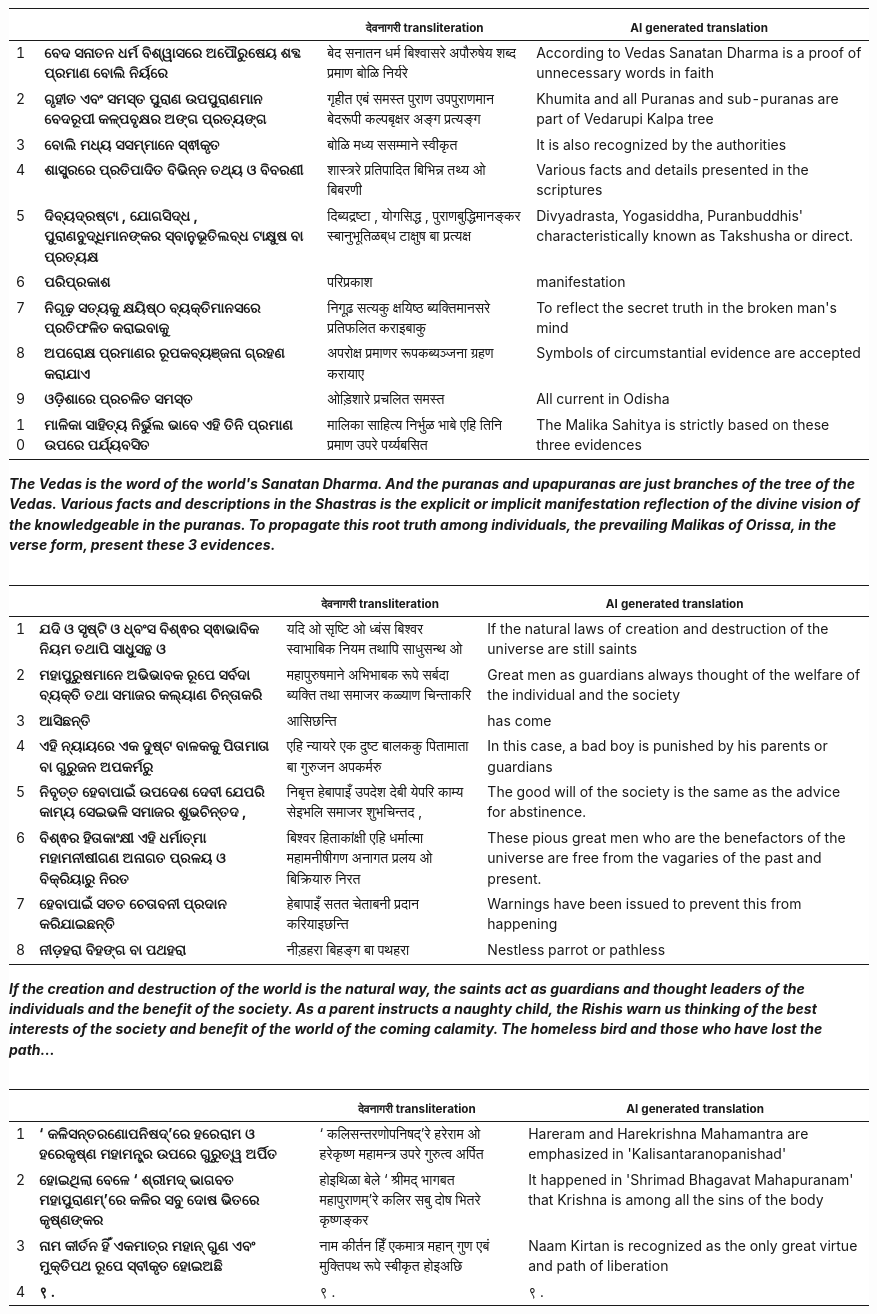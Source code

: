 
## 
| | | <sub>देवनागरी transliteration</sub> | <sub>AI generated translation</sub> |
| --- | --- | --- | ---|
| 1 | **ବେଦ ସନାତନ ଧର୍ମ ବିଶ୍ୱାସରେ ଅପୌରୁଷେୟ ଶବ୍ଦ ପ୍ରମାଣ ବୋଲି ନିର୍ୟରେ** | बेद सनातन धर्म बिश्वासरे अपौरुषेय शब्द प्रमाण बोळि निर्यरे | According to Vedas Sanatan Dharma is a proof of unnecessary words in faith | 
| 2 | **ଗୃହୀତ ଏବଂ ସମସ୍ତ ପୁରାଣ ଉପପୁରାଣମାନ ବେଦରୂପୀ କଳ୍ପବୃକ୍ଷର ଅଙ୍ଗ ପ୍ରତ୍ୟଙ୍ଗ** | गृहीत एबं समस्त पुराण उपपुराणमान बेदरूपी कल्पबृक्षर अङ्ग प्रत्यङ्ग | Khumita and all Puranas and sub-puranas are part of Vedarupi Kalpa tree | 
| 3 | **ବୋଲି ମଧ୍ୟ ସସମ୍ମାନେ ସ୍ଵୀକୃତ** | बोळि मध्य ससम्माने स्वीकृत | It is also recognized by the authorities | 
| 4 | **ଶାସ୍ତ୍ରରେ ପ୍ରତିପାଦିତ ବିଭିନ୍ନ ତଥ୍ୟ ଓ ବିବରଣୀ** | शास्त्ररे प्रतिपादित बिभिन्न तथ्य ओ बिबरणी | Various facts and details presented in the scriptures | 
| 5 | **ଦିବ୍ୟଦ୍ରଷ୍ଟା , ଯୋଗସିଦ୍ଧ , ପୁରାଣବୁଦ୍ଧିମାନଙ୍କର ସ୍ବାନୁଭୂତିଲବ୍‌ଧ ଟାକ୍ଷୁଷ ବା ପ୍ରତ୍ୟକ୍ଷ** | दिब्यद्रष्टा , योगसिद्ध , पुराणबुद्धिमानङ्कर स्बानुभूतिळब्‌ध टाक्षुष बा प्रत्यक्ष | Divyadrasta, Yogasiddha, Puranbuddhis&#39; characteristically known as Takshusha or direct. | 
| 6 | **ପରିପ୍ରକାଶ** | परिप्रकाश | manifestation | 
| 7 | **ନିଗୂଢ଼ ସତ୍ୟକୁ କ୍ଷୟିଷ୍ଠ ବ୍ୟକ୍ତିମାନସରେ ପ୍ରତିଫଳିତ କରାଇବାକୁ** | निगूढ़ सत्यकु क्षयिष्ठ ब्यक्तिमानसरे प्रतिफलित कराइबाकु | To reflect the secret truth in the broken man&#39;s mind | 
| 8 | **ଅପରୋକ୍ଷ ପ୍ରମାଣର ରୂପକବ୍ୟଞ୍ଜନା ଗ୍ରହଣ କରାଯାଏ** | अपरोक्ष प्रमाणर रूपकब्यञ्जना ग्रहण करायाए | Symbols of circumstantial evidence are accepted | 
| 9 | **ଓଡ଼ିଶାରେ ପ୍ରଚଳିତ ସମସ୍ତ** | ओड़िशारे प्रचलित समस्त | All current in Odisha | 
| 10 | **ମାଳିକା ସାହିତ୍ୟ ନିର୍ଭୁଲ ଭାବେ ଏହି ତିନି ପ୍ରମାଣ ଉପରେ ପର୍ଯ୍ୟବସିତ** | मालिका साहित्य निर्भुळ भाबे एहि तिनि प्रमाण उपरे पर्य्यबसित | The Malika Sahitya is strictly based on these three evidences | 


**_The Vedas is the word of the world's Sanatan Dharma. And the puranas and upapuranas are just branches of the tree of the Vedas. Various facts and descriptions in the Shastras is the explicit or implicit manifestation reflection of the divine vision of the knowledgeable in the puranas. To propagate this root truth among individuals, the prevailing Malikas of Orissa, in the verse form, present these 3 evidences._**


## 
| | | <sub>देवनागरी transliteration</sub> | <sub>AI generated translation</sub> |
| --- | --- | --- | ---|
| 1 | **ଯଦି ଓ ସୃଷ୍ଟି ଓ ଧ୍ବଂସ ବିଶ୍ଵର ସ୍ଵାଭାବିକ ନିୟମ ତଥାପି ସାଧୁସନ୍ଥ ଓ** | यदि ओ सृष्टि ओ ध्बंस बिश्वर स्वाभाबिक नियम तथापि साधुसन्थ ओ | If the natural laws of creation and destruction of the universe are still saints | 
| 2 | **ମହାପୁରୁଷମାନେ ଅଭିଭାବକ ରୂପେ ସର୍ବଦା ବ୍ୟକ୍ତି ତଥା ସମାଜର କଲ୍ୟାଣ ଚିନ୍ତାକରି** | महापुरुषमाने अभिभाबक रूपे सर्बदा ब्यक्ति तथा समाजर कळ्याण चिन्ताकरि | Great men as guardians always thought of the welfare of the individual and the society | 
| 3 | **ଆସିଛନ୍ତି** | आसिछन्ति | has come | 
| 4 | **ଏହି ନ୍ୟାୟରେ ଏକ ଦୁଷ୍ଟ ବାଳକକୁ ପିତାମାତା ବା ଗୁରୁଜନ ଅପକର୍ମରୁ** | एहि न्यायरे एक दुष्ट बालककु पितामाता बा गुरुजन अपकर्मरु | In this case, a bad boy is punished by his parents or guardians | 
| 5 | **ନିବୃତ୍ତ ହେବାପାଇଁ ଉପଦେଶ ଦେବୀ ଯେପରି କାମ୍ୟ ସେଇଭଳି ସମାଜର ଶୁଭଚିନ୍ତଦ ,** | निबृत्त हेबापाइँ उपदेश देबी येपरि काम्य सेइभलि समाजर शुभचिन्तद , | The good will of the society is the same as the advice for abstinence. | 
| 6 | **ବିଶ୍ଵର ହିତାକାଂକ୍ଷୀ ଏହି ଧର୍ମାତ୍ମା ମହାମନୀଷୀଗଣ ଅନାଗତ ପ୍ରଳୟ ଓ ବିକ୍ରିୟାରୁ ନିରତ** | बिश्वर हिताकांक्षी एहि धर्मात्मा महामनीषीगण अनागत प्रलय ओ बिक्रियारु निरत | These pious great men who are the benefactors of the universe are free from the vagaries of the past and present. | 
| 7 | **ହେବାପାଇଁ ସତତ ଚେତାବନୀ ପ୍ରଦାନ କରିଯାଇଛନ୍ତି** | हेबापाइँ सतत चेताबनी प्रदान करियाइछन्ति | Warnings have been issued to prevent this from happening | 
| 8 | **ନୀଡ଼ହରା ବିହଙ୍ଗ ବା ପଥହରା** | नीड़हरा बिहङ्ग बा पथहरा | Nestless parrot or pathless | 


**_If the creation and destruction of the world is the natural way, the saints act as guardians and thought leaders of the individuals and the benefit of the society. As a parent instructs a naughty child, the Rishis warn us thinking of the best interests of the society and benefit of the world of the coming calamity. The homeless bird and those who have lost the path..._**


## 
| | | <sub>देवनागरी transliteration</sub> | <sub>AI generated translation</sub> |
| --- | --- | --- | ---|
| 1 | **‘ କଳିସନ୍ତରଣୋପନିଷଦ୍’ରେ ହରେରାମ ଓ ହରେକୃଷ୍ଣ ମହାମନ୍ତ୍ର ଉପରେ ଗୁରୁତ୍ୱ ଅର୍ପିତ** | ‘ कलिसन्तरणोपनिषद्’रे हरेराम ओ हरेकृष्ण महामन्त्र उपरे गुरुत्व अर्पित | Hareram and Harekrishna Mahamantra are emphasized in &#39;Kalisantaranopanishad&#39; | 
| 2 | **ହୋଇଥିଲା ବେଳେ ‘ ଶ୍ରୀମଦ୍ ଭାଗବତ ମହାପୁରାଣମ୍’ରେ କଳିର ସବୁ ଦୋଷ ଭିତରେ କୃଷ୍ଣଙ୍କର** | होइथिळा बेले ‘ श्रीमद् भागबत महापुराणम्’रे कलिर सबु दोष भितरे कृष्णङ्कर | It happened in &#39;Shrimad Bhagavat Mahapuranam&#39; that Krishna is among all the sins of the body | 
| 3 | **ନାମ କୀର୍ତନ ହିଁ ଏକମାତ୍ର ମହାନ୍ ଗୁଣ ଏବଂ ମୁକ୍ତିପଥ ରୂପେ ସ୍ବୀକୃତ ହୋଇଅଛି** | नाम कीर्तन हिँ एकमात्र महान् गुण एबं मुक्तिपथ रूपे स्बीकृत होइअछि | Naam Kirtan is recognized as the only great virtue and path of liberation | 
| 4 | **९ .** | ९ . | ९ . | 
